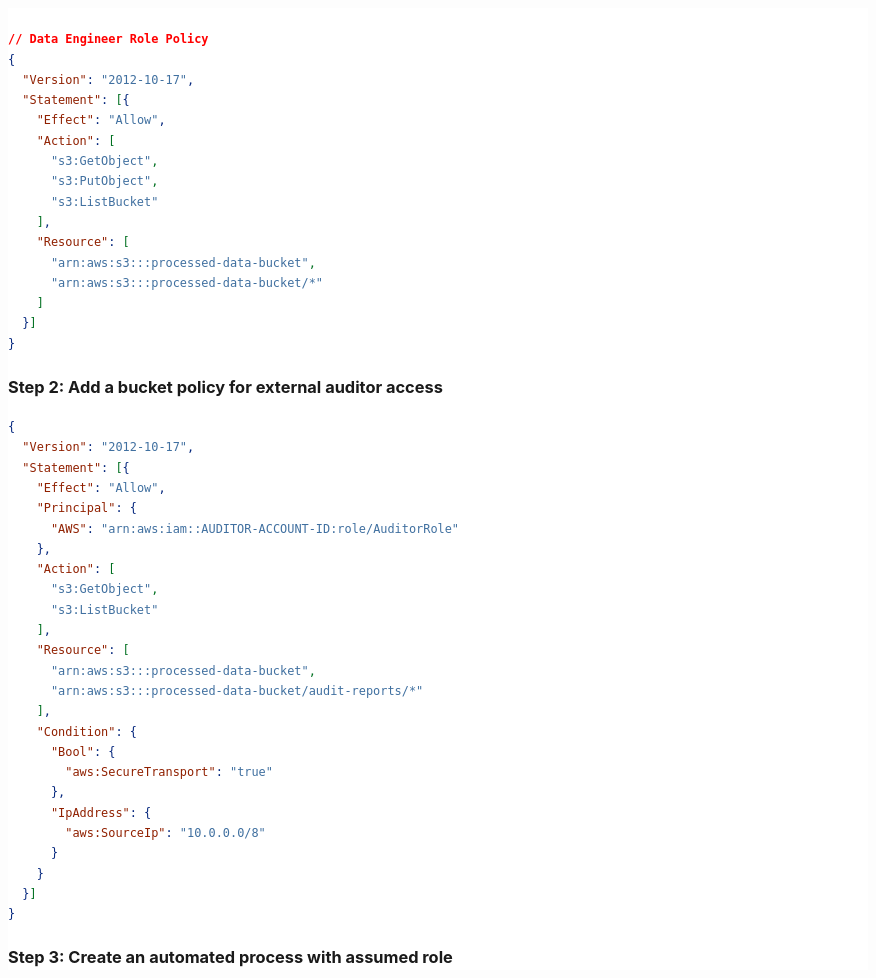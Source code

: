```json

// Data Engineer Role Policy
{
  "Version": "2012-10-17",
  "Statement": [{
    "Effect": "Allow",
    "Action": [
      "s3:GetObject",
      "s3:PutObject",
      "s3:ListBucket"
    ],
    "Resource": [
      "arn:aws:s3:::processed-data-bucket",
      "arn:aws:s3:::processed-data-bucket/*"
    ]
  }]
}
```

### Step 2: Add a bucket policy for external auditor access

```json
{
  "Version": "2012-10-17",
  "Statement": [{
    "Effect": "Allow",
    "Principal": {
      "AWS": "arn:aws:iam::AUDITOR-ACCOUNT-ID:role/AuditorRole"
    },
    "Action": [
      "s3:GetObject",
      "s3:ListBucket"
    ],
    "Resource": [
      "arn:aws:s3:::processed-data-bucket",
      "arn:aws:s3:::processed-data-bucket/audit-reports/*"
    ],
    "Condition": {
      "Bool": {
        "aws:SecureTransport": "true"
      },
      "IpAddress": {
        "aws:SourceIp": "10.0.0.0/8"
      }
    }
  }]
}
```

### Step 3: Create an automated process with assumed role
